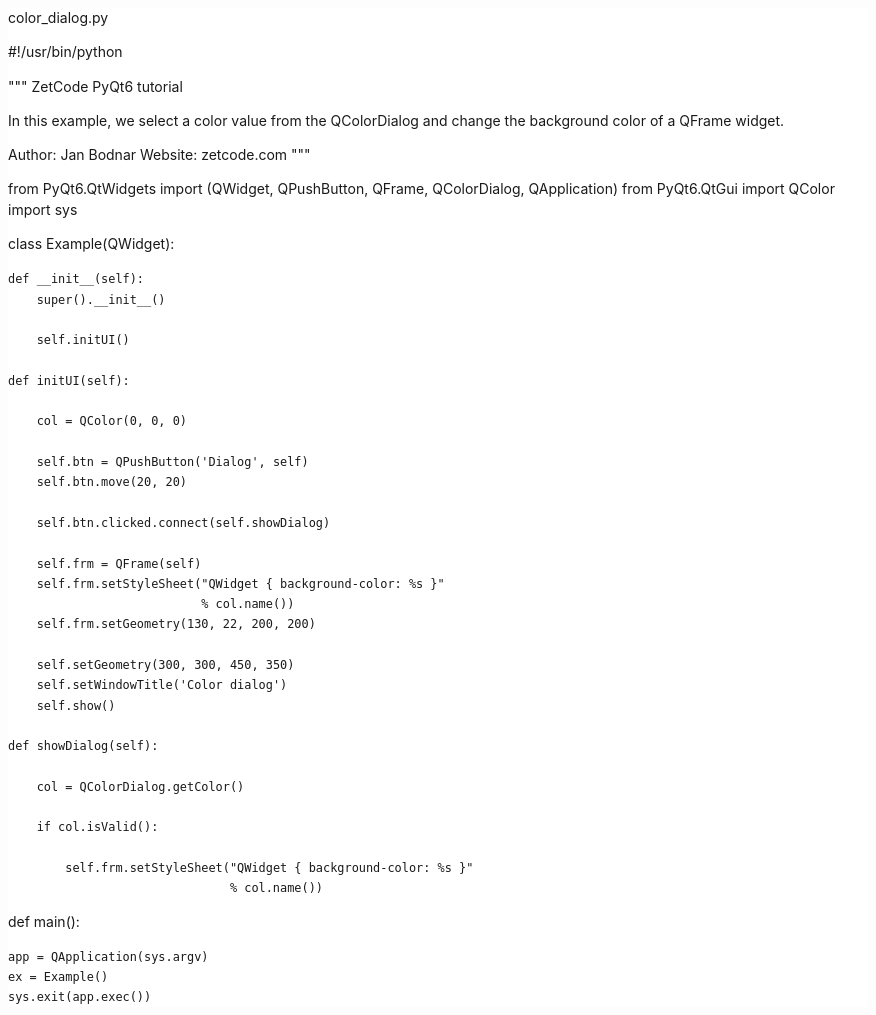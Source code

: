 color_dialog.py
  

#!/usr/bin/python

"""
ZetCode PyQt6 tutorial

In this example, we select a color value
from the QColorDialog and change the background
color of a QFrame widget.

Author: Jan Bodnar
Website: zetcode.com
"""

from PyQt6.QtWidgets import (QWidget, QPushButton, QFrame,
        QColorDialog, QApplication)
from PyQt6.QtGui import QColor
import sys

class Example(QWidget):

    def __init__(self):
        super().__init__()

        self.initUI()

    def initUI(self):

        col = QColor(0, 0, 0)

        self.btn = QPushButton('Dialog', self)
        self.btn.move(20, 20)

        self.btn.clicked.connect(self.showDialog)

        self.frm = QFrame(self)
        self.frm.setStyleSheet("QWidget { background-color: %s }"
                               % col.name())
        self.frm.setGeometry(130, 22, 200, 200)

        self.setGeometry(300, 300, 450, 350)
        self.setWindowTitle('Color dialog')
        self.show()

    def showDialog(self):

        col = QColorDialog.getColor()

        if col.isValid():

            self.frm.setStyleSheet("QWidget { background-color: %s }" 
                                   % col.name())

def main():

    app = QApplication(sys.argv)
    ex = Example()
    sys.exit(app.exec())
